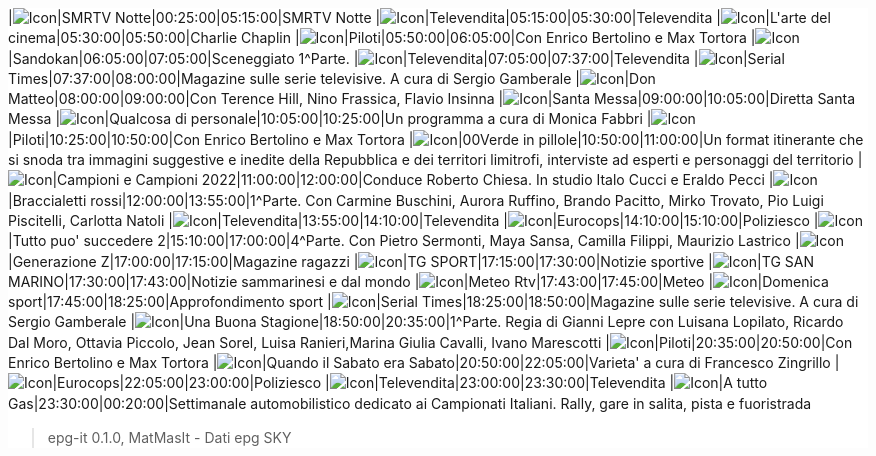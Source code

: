 |![Icon](https://guidatv.sky.it/uuid/news_cover_UUc98KpCK-.png)|SMRTV Notte|00:25:00|05:15:00|SMRTV Notte
|![Icon](https://guidatv.sky.it/uuid/news_cover_UUc98KpCK-.png)|Televendita|05:15:00|05:30:00|Televendita
|![Icon](https://guidatv.sky.it/uuid/news_cover_UUc98KpCK-.png)|L&#039;arte del cinema|05:30:00|05:50:00|Charlie Chaplin
|![Icon](https://guidatv.sky.it/uuid/news_cover_UUc98KpCK-.png)|Piloti|05:50:00|06:05:00|Con Enrico Bertolino e Max Tortora
|![Icon](https://guidatv.sky.it/uuid/news_cover_UUc98KpCK-.png)|Sandokan|06:05:00|07:05:00|Sceneggiato 1^Parte.
|![Icon](https://guidatv.sky.it/uuid/news_cover_UUc98KpCK-.png)|Televendita|07:05:00|07:37:00|Televendita
|![Icon](https://guidatv.sky.it/uuid/news_cover_UUc98KpCK-.png)|Serial Times|07:37:00|08:00:00|Magazine sulle serie televisive. A cura di Sergio Gamberale
|![Icon](https://guidatv.sky.it/uuid/news_cover_UUc98KpCK-.png)|Don Matteo|08:00:00|09:00:00|Con Terence Hill, Nino Frassica, Flavio Insinna
|![Icon](https://guidatv.sky.it/uuid/news_cover_UUc98KpCK-.png)|Santa Messa|09:00:00|10:05:00|Diretta Santa Messa
|![Icon](https://guidatv.sky.it/uuid/1102575c-7db2-4a2e-9a4e-180282b4c677/cover?md5ChecksumParam=a45c32a4c7d1cb136b5bfeae0e3b0ba3)|Qualcosa di personale|10:05:00|10:25:00|Un programma a cura di Monica Fabbri
|![Icon](https://guidatv.sky.it/uuid/news_cover_UUc98KpCK-.png)|Piloti|10:25:00|10:50:00|Con Enrico Bertolino e Max Tortora
|![Icon](https://guidatv.sky.it/uuid/news_cover_UUc98KpCK-.png)|00Verde in pillole|10:50:00|11:00:00|Un format itinerante che si snoda tra immagini suggestive e inedite della Repubblica e dei territori limitrofi, interviste ad esperti e personaggi del territorio
|![Icon](https://guidatv.sky.it/uuid/news_cover_UUc98KpCK-.png)|Campioni e Campioni 2022|11:00:00|12:00:00|Conduce Roberto Chiesa. In studio Italo Cucci e Eraldo Pecci
|![Icon](https://guidatv.sky.it/uuid/news_cover_UUc98KpCK-.png)|Braccialetti rossi|12:00:00|13:55:00|1^Parte. Con Carmine Buschini, Aurora Ruffino, Brando Pacitto, Mirko Trovato, Pio Luigi Piscitelli, Carlotta Natoli
|![Icon](https://guidatv.sky.it/uuid/news_cover_UUc98KpCK-.png)|Televendita|13:55:00|14:10:00|Televendita
|![Icon](https://guidatv.sky.it/uuid/news_cover_UUc98KpCK-.png)|Eurocops|14:10:00|15:10:00|Poliziesco
|![Icon](https://guidatv.sky.it/uuid/news_cover_UUc98KpCK-.png)|Tutto puo&#039; succedere 2|15:10:00|17:00:00|4^Parte. Con Pietro Sermonti, Maya Sansa, Camilla Filippi, Maurizio Lastrico
|![Icon](https://guidatv.sky.it/uuid/news_cover_UUc98KpCK-.png)|Generazione Z|17:00:00|17:15:00|Magazine ragazzi
|![Icon](https://guidatv.sky.it/uuid/news_cover_UUc98KpCK-.png)|TG SPORT|17:15:00|17:30:00|Notizie sportive
|![Icon](https://guidatv.sky.it/uuid/news_cover_UUc98KpCK-.png)|TG SAN MARINO|17:30:00|17:43:00|Notizie sammarinesi e dal mondo
|![Icon](https://guidatv.sky.it/uuid/news_cover_UUc98KpCK-.png)|Meteo Rtv|17:43:00|17:45:00|Meteo
|![Icon](https://guidatv.sky.it/uuid/news_cover_UUc98KpCK-.png)|Domenica sport|17:45:00|18:25:00|Approfondimento sport
|![Icon](https://guidatv.sky.it/uuid/news_cover_UUc98KpCK-.png)|Serial Times|18:25:00|18:50:00|Magazine sulle serie televisive. A cura di Sergio Gamberale
|![Icon](https://guidatv.sky.it/uuid/news_cover_UUc98KpCK-.png)|Una Buona Stagione|18:50:00|20:35:00|1^Parte. Regia di Gianni Lepre con Luisana Lopilato, Ricardo Dal Moro, Ottavia Piccolo, Jean Sorel, Luisa Ranieri,Marina Giulia Cavalli, Ivano Marescotti
|![Icon](https://guidatv.sky.it/uuid/news_cover_UUc98KpCK-.png)|Piloti|20:35:00|20:50:00|Con Enrico Bertolino e Max Tortora
|![Icon](https://guidatv.sky.it/uuid/news_cover_UUc98KpCK-.png)|Quando il Sabato era Sabato|20:50:00|22:05:00|Varieta&#039; a cura di Francesco Zingrillo
|![Icon](https://guidatv.sky.it/uuid/news_cover_UUc98KpCK-.png)|Eurocops|22:05:00|23:00:00|Poliziesco
|![Icon](https://guidatv.sky.it/uuid/news_cover_UUc98KpCK-.png)|Televendita|23:00:00|23:30:00|Televendita
|![Icon](https://guidatv.sky.it/uuid/news_cover_UUc98KpCK-.png)|A tutto Gas|23:30:00|00:20:00|Settimanale automobilistico dedicato ai Campionati Italiani. Rally, gare in salita, pista e fuoristrada



 > epg-it 0.1.0, MatMasIt - Dati epg SKY
